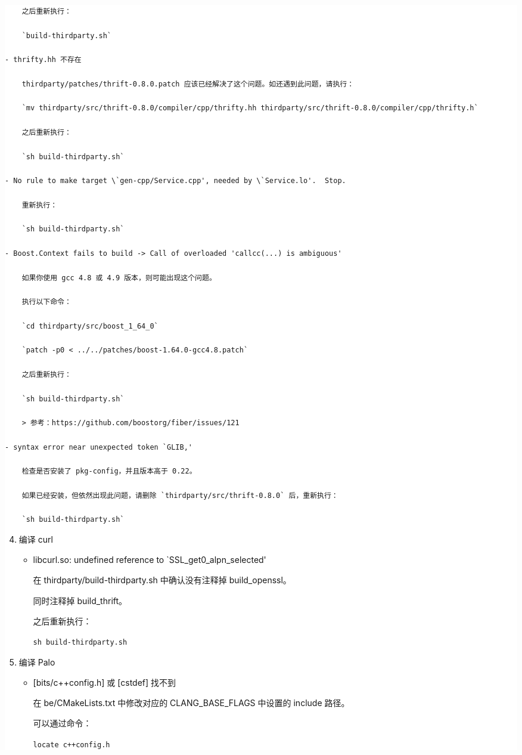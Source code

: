        之后重新执行：

        `build-thirdparty.sh`

    - thrifty.hh 不存在

        thirdparty/patches/thrift-0.8.0.patch 应该已经解决了这个问题。如还遇到此问题，请执行： 

        `mv thirdparty/src/thrift-0.8.0/compiler/cpp/thrifty.hh thirdparty/src/thrift-0.8.0/compiler/cpp/thrifty.h`

        之后重新执行：

        `sh build-thirdparty.sh`

    - No rule to make target \`gen-cpp/Service.cpp', needed by \`Service.lo'.  Stop.

        重新执行：
        
        `sh build-thirdparty.sh`

    - Boost.Context fails to build -> Call of overloaded 'callcc(...) is ambiguous' 

        如果你使用 gcc 4.8 或 4.9 版本，则可能出现这个问题。
        
        执行以下命令：
        
        `cd thirdparty/src/boost_1_64_0`
        
        `patch -p0 < ../../patches/boost-1.64.0-gcc4.8.patch`
        
        之后重新执行：
        
        `sh build-thirdparty.sh`
        
        > 参考：https://github.com/boostorg/fiber/issues/121
        
    - syntax error near unexpected token `GLIB,'
        
        检查是否安装了 pkg-config，并且版本高于 0.22。
        
        如果已经安装，但依然出现此问题，请删除 `thirdparty/src/thrift-0.8.0` 后，重新执行：
        
        `sh build-thirdparty.sh`

4. 编译 curl
    - libcurl.so: undefined reference to `SSL_get0_alpn_selected'

        在 thirdparty/build-thirdparty.sh 中确认没有注释掉 build_openssl。

        同时注释掉 build_thrift。

        之后重新执行：

        `sh build-thirdparty.sh`

5. 编译 Palo
    - [bits/c++config.h] 或 [cstdef] 找不到

        在 be/CMakeLists.txt 中修改对应的 CLANG_BASE_FLAGS 中设置的 include 路径。

        可以通过命令：

        `locate c++config.h`
